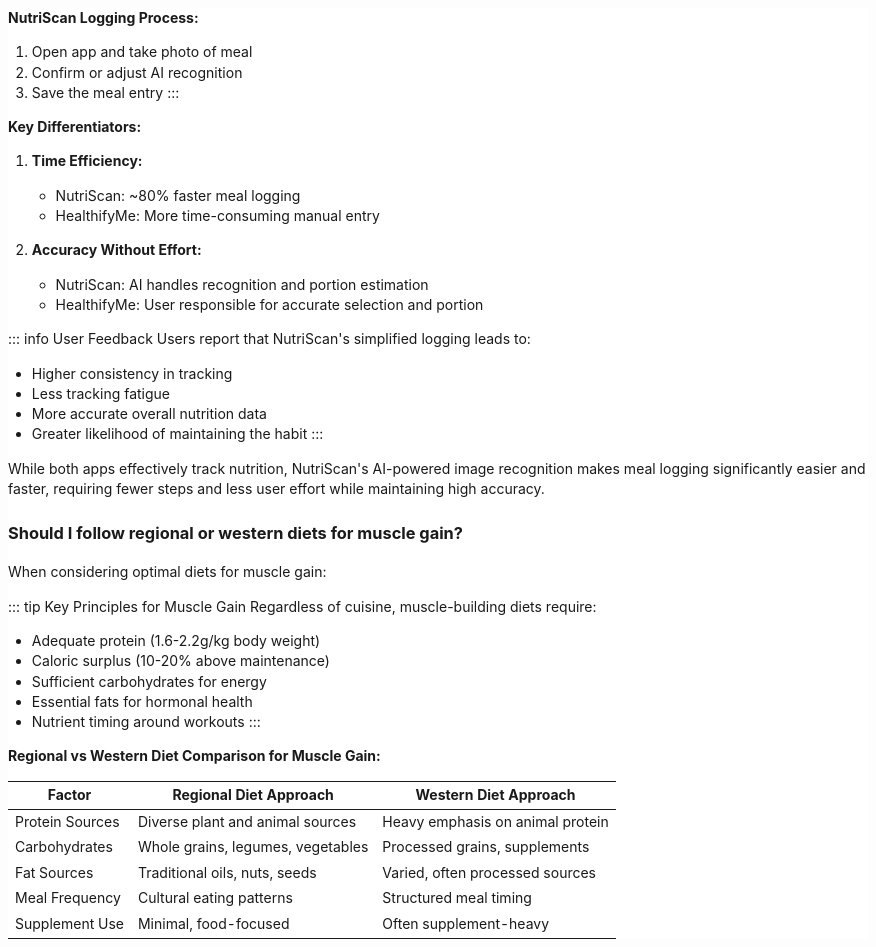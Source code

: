 **NutriScan Logging Process:**
1. Open app and take photo of meal
2. Confirm or adjust AI recognition
3. Save the meal entry
:::

**Key Differentiators:**

1. **Time Efficiency:**
   - NutriScan: ~80% faster meal logging
   - HealthifyMe: More time-consuming manual entry

2. **Accuracy Without Effort:**
   - NutriScan: AI handles recognition and portion estimation
   - HealthifyMe: User responsible for accurate selection and portion

::: info User Feedback
Users report that NutriScan's simplified logging leads to:
- Higher consistency in tracking
- Less tracking fatigue
- More accurate overall nutrition data
- Greater likelihood of maintaining the habit
:::

While both apps effectively track nutrition, NutriScan's AI-powered image recognition makes meal logging significantly easier and faster, requiring fewer steps and less user effort while maintaining high accuracy.

### Should I follow regional or western diets for muscle gain?

When considering optimal diets for muscle gain:

::: tip Key Principles for Muscle Gain
Regardless of cuisine, muscle-building diets require:
- Adequate protein (1.6-2.2g/kg body weight)
- Caloric surplus (10-20% above maintenance)
- Sufficient carbohydrates for energy
- Essential fats for hormonal health
- Nutrient timing around workouts
:::

**Regional vs Western Diet Comparison for Muscle Gain:**

| Factor | Regional Diet Approach | Western Diet Approach |
|--------|------------------------|----------------------|
| Protein Sources | Diverse plant and animal sources | Heavy emphasis on animal protein |
| Carbohydrates | Whole grains, legumes, vegetables | Processed grains, supplements |
| Fat Sources | Traditional oils, nuts, seeds | Varied, often processed sources |
| Meal Frequency | Cultural eating patterns | Structured meal timing |
| Supplement Use | Minimal, food-focused | Often supplement-heavy |
